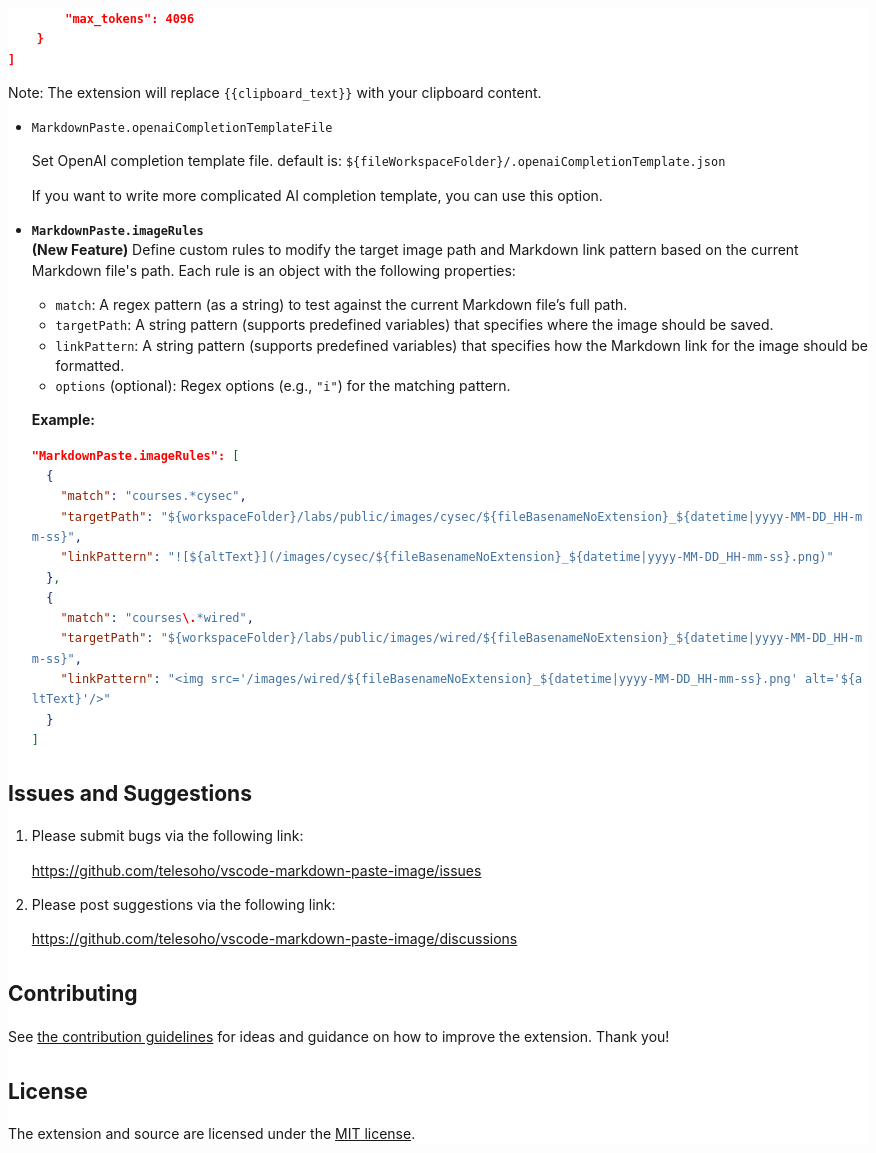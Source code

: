   ```json
          "max_tokens": 4096
      }
  ]
  ```

  Note: The extension will replace `{{clipboard_text}}` with your clipboard content.

- `MarkdownPaste.openaiCompletionTemplateFile`
  
  Set OpenAI completion template file. default is: `${fileWorkspaceFolder}/.openaiCompletionTemplate.json`

  If you want to write more complicated AI completion template, you can use this option.


- **`MarkdownPaste.imageRules`**  
  **(New Feature)** Define custom rules to modify the target image path and Markdown link pattern based on the current Markdown file's path. Each rule is an object with the following properties:
  - `match`: A regex pattern (as a string) to test against the current Markdown file’s full path.
  - `targetPath`: A string pattern (supports predefined variables) that specifies where the image should be saved.
  - `linkPattern`: A string pattern (supports predefined variables) that specifies how the Markdown link for the image should be formatted.
  - `options` (optional): Regex options (e.g., `"i"`) for the matching pattern.

  **Example:**
  ```json
  "MarkdownPaste.imageRules": [
    {
      "match": "courses.*cysec",
      "targetPath": "${workspaceFolder}/labs/public/images/cysec/${fileBasenameNoExtension}_${datetime|yyyy-MM-DD_HH-mm-ss}",
      "linkPattern": "![${altText}](/images/cysec/${fileBasenameNoExtension}_${datetime|yyyy-MM-DD_HH-mm-ss}.png)"
    },
    {
      "match": "courses\.*wired",
      "targetPath": "${workspaceFolder}/labs/public/images/wired/${fileBasenameNoExtension}_${datetime|yyyy-MM-DD_HH-mm-ss}",
      "linkPattern": "<img src='/images/wired/${fileBasenameNoExtension}_${datetime|yyyy-MM-DD_HH-mm-ss}.png' alt='${altText}'/>"
    }
  ]
  ```


## Issues and Suggestions

1. Please submit bugs via the following link:

   https://github.com/telesoho/vscode-markdown-paste-image/issues

2. Please post suggestions via the following link:

   https://github.com/telesoho/vscode-markdown-paste-image/discussions

## Contributing

See [the contribution guidelines](./CONTRIBUTING.md) for ideas and guidance on how to improve the extension. Thank you!

## License

The extension and source are licensed under the [MIT license](LICENSE.txt).
